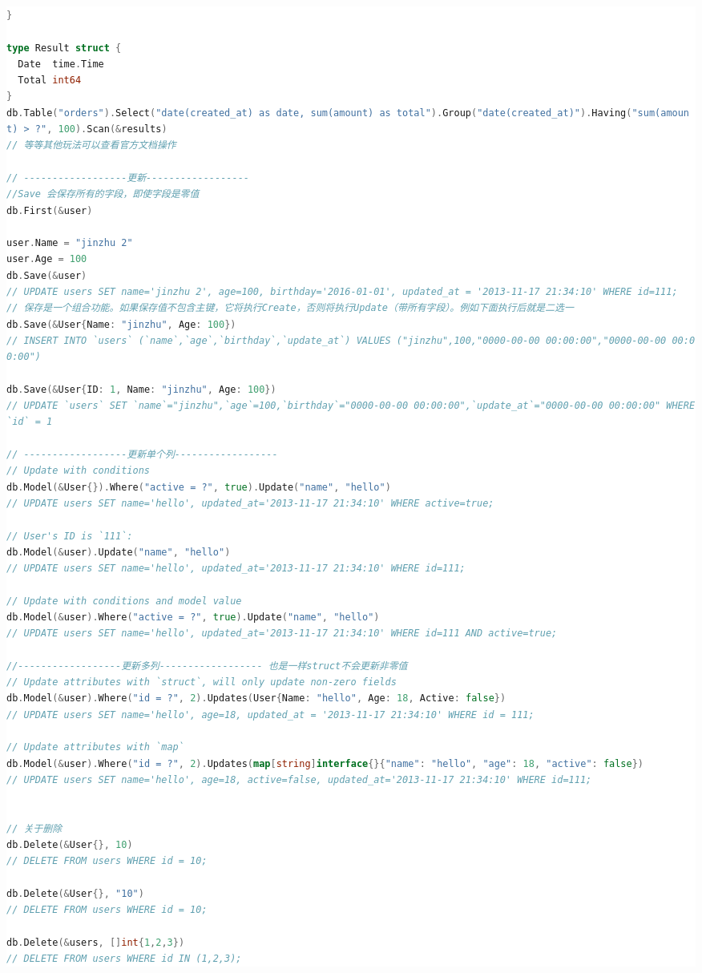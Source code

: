 ```go
}

type Result struct {
  Date  time.Time
  Total int64
}
db.Table("orders").Select("date(created_at) as date, sum(amount) as total").Group("date(created_at)").Having("sum(amount) > ?", 100).Scan(&results)
// 等等其他玩法可以查看官方文档操作

// ------------------更新------------------
//Save 会保存所有的字段，即使字段是零值 
db.First(&user)

user.Name = "jinzhu 2"
user.Age = 100
db.Save(&user)
// UPDATE users SET name='jinzhu 2', age=100, birthday='2016-01-01', updated_at = '2013-11-17 21:34:10' WHERE id=111;
// 保存是一个组合功能。如果保存值不包含主键，它将执行Create，否则将执行Update（带所有字段）。例如下面执行后就是二选一
db.Save(&User{Name: "jinzhu", Age: 100})
// INSERT INTO `users` (`name`,`age`,`birthday`,`update_at`) VALUES ("jinzhu",100,"0000-00-00 00:00:00","0000-00-00 00:00:00")

db.Save(&User{ID: 1, Name: "jinzhu", Age: 100})
// UPDATE `users` SET `name`="jinzhu",`age`=100,`birthday`="0000-00-00 00:00:00",`update_at`="0000-00-00 00:00:00" WHERE `id` = 1

// ------------------更新单个列------------------
// Update with conditions
db.Model(&User{}).Where("active = ?", true).Update("name", "hello")
// UPDATE users SET name='hello', updated_at='2013-11-17 21:34:10' WHERE active=true;

// User's ID is `111`:
db.Model(&user).Update("name", "hello")
// UPDATE users SET name='hello', updated_at='2013-11-17 21:34:10' WHERE id=111;

// Update with conditions and model value
db.Model(&user).Where("active = ?", true).Update("name", "hello")
// UPDATE users SET name='hello', updated_at='2013-11-17 21:34:10' WHERE id=111 AND active=true;

//------------------更新多列------------------ 也是一样struct不会更新非零值
// Update attributes with `struct`, will only update non-zero fields
db.Model(&user).Where("id = ?", 2).Updates(User{Name: "hello", Age: 18, Active: false})
// UPDATE users SET name='hello', age=18, updated_at = '2013-11-17 21:34:10' WHERE id = 111;

// Update attributes with `map`
db.Model(&user).Where("id = ?", 2).Updates(map[string]interface{}{"name": "hello", "age": 18, "active": false})
// UPDATE users SET name='hello', age=18, active=false, updated_at='2013-11-17 21:34:10' WHERE id=111;


// 关于删除
db.Delete(&User{}, 10)
// DELETE FROM users WHERE id = 10;

db.Delete(&User{}, "10")
// DELETE FROM users WHERE id = 10;

db.Delete(&users, []int{1,2,3})
// DELETE FROM users WHERE id IN (1,2,3);

```